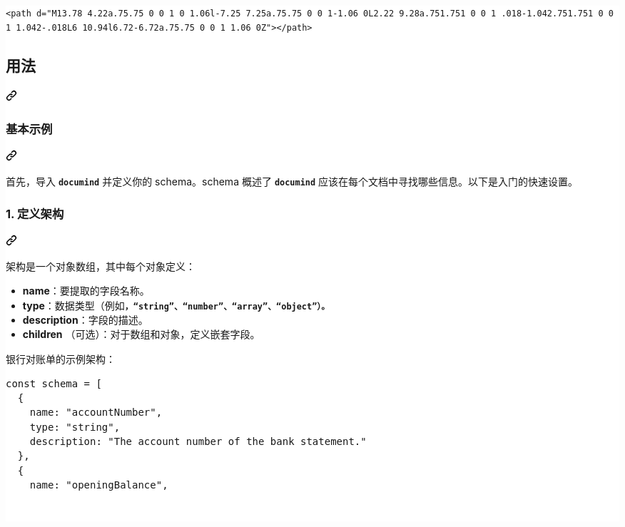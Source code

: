     <path d="M13.78 4.22a.75.75 0 0 1 0 1.06l-7.25 7.25a.75.75 0 0 1-1.06 0L2.22 9.28a.751.751 0 0 1 .018-1.042.751.751 0 0 1 1.042-.018L6 10.94l6.72-6.72a.75.75 0 0 1 1.06 0Z"></path>
</svg>
    </clipboard-copy>
  </div></div>
<div class="markdown-heading" dir="auto"><h2 tabindex="-1" class="heading-element" dir="auto"><strong _msttexthash="5626816" _msthash="272">用法</strong></h2><a id="user-content-usage" class="anchor" aria-label="永久链接：用法" href="#usage" _mstaria-label="270712" _msthash="273"><svg class="octicon octicon-link" viewBox="0 0 16 16" version="1.1" width="16" height="16" aria-hidden="true"><path d="m7.775 3.275 1.25-1.25a3.5 3.5 0 1 1 4.95 4.95l-2.5 2.5a3.5 3.5 0 0 1-4.95 0 .751.751 0 0 1 .018-1.042.751.751 0 0 1 1.042-.018 1.998 1.998 0 0 0 2.83 0l2.5-2.5a2.002 2.002 0 0 0-2.83-2.83l-1.25 1.25a.751.751 0 0 1-1.042-.018.751.751 0 0 1-.018-1.042Zm-4.69 9.64a1.998 1.998 0 0 0 2.83 0l1.25-1.25a.751.751 0 0 1 1.042.018.751.751 0 0 1 .018 1.042l-1.25 1.25a3.5 3.5 0 1 1-4.95-4.95l2.5-2.5a3.5 3.5 0 0 1 4.95 0 .751.751 0 0 1-.018 1.042.751.751 0 0 1-1.042.018 1.998 1.998 0 0 0-2.83 0l-2.5 2.5a1.998 1.998 0 0 0 0 2.83Z"></path></svg></a></div>
<div class="markdown-heading" dir="auto"><h3 tabindex="-1" class="heading-element" dir="auto"><strong _msttexthash="11074518" _msthash="274">基本示例</strong></h3><a id="user-content-basic-example" class="anchor" aria-label="永久链接：基本示例" href="#basic-example" _mstaria-label="500552" _msthash="275"><svg class="octicon octicon-link" viewBox="0 0 16 16" version="1.1" width="16" height="16" aria-hidden="true"><path d="m7.775 3.275 1.25-1.25a3.5 3.5 0 1 1 4.95 4.95l-2.5 2.5a3.5 3.5 0 0 1-4.95 0 .751.751 0 0 1 .018-1.042.751.751 0 0 1 1.042-.018 1.998 1.998 0 0 0 2.83 0l2.5-2.5a2.002 2.002 0 0 0-2.83-2.83l-1.25 1.25a.751.751 0 0 1-1.042-.018.751.751 0 0 1-.018-1.042Zm-4.69 9.64a1.998 1.998 0 0 0 2.83 0l1.25-1.25a.751.751 0 0 1 1.042.018.751.751 0 0 1 .018 1.042l-1.25 1.25a3.5 3.5 0 1 1-4.95-4.95l2.5-2.5a3.5 3.5 0 0 1 4.95 0 .751.751 0 0 1-.018 1.042.751.751 0 0 1-1.042.018 1.998 1.998 0 0 0-2.83 0l-2.5 2.5a1.998 1.998 0 0 0 0 2.83Z"></path></svg></a></div>
<p dir="auto" _msttexthash="622934325" _msthash="276">首先，导入 <strong _istranslated="1"><code _istranslated="1">documind</code></strong> 并定义你的 schema。schema 概述了 <strong _istranslated="1"><code _istranslated="1">documind</code></strong> 应该在每个文档中寻找哪些信息。以下是入门的快速设置。</p>
<div class="markdown-heading" dir="auto"><h3 tabindex="-1" class="heading-element" dir="auto"><strong _msttexthash="13288873" _msthash="277">1. 定义架构</strong></h3><a id="user-content-1-define-a-schema" class="anchor" aria-label="永久链接：1. 定义 Schema" href="#1-define-a-schema" _mstaria-label="585494" _msthash="278"><svg class="octicon octicon-link" viewBox="0 0 16 16" version="1.1" width="16" height="16" aria-hidden="true"><path d="m7.775 3.275 1.25-1.25a3.5 3.5 0 1 1 4.95 4.95l-2.5 2.5a3.5 3.5 0 0 1-4.95 0 .751.751 0 0 1 .018-1.042.751.751 0 0 1 1.042-.018 1.998 1.998 0 0 0 2.83 0l2.5-2.5a2.002 2.002 0 0 0-2.83-2.83l-1.25 1.25a.751.751 0 0 1-1.042-.018.751.751 0 0 1-.018-1.042Zm-4.69 9.64a1.998 1.998 0 0 0 2.83 0l1.25-1.25a.751.751 0 0 1 1.042.018.751.751 0 0 1 .018 1.042l-1.25 1.25a3.5 3.5 0 1 1-4.95-4.95l2.5-2.5a3.5 3.5 0 0 1 4.95 0 .751.751 0 0 1-.018 1.042.751.751 0 0 1-1.042.018 1.998 1.998 0 0 0-2.83 0l-2.5 2.5a1.998 1.998 0 0 0 0 2.83Z"></path></svg></a></div>
<p dir="auto" _msttexthash="120577236" _msthash="279">架构是一个对象数组，其中每个对象定义：</p>
<ul dir="auto">
<li _msttexthash="55914794" _msthash="280"><strong _istranslated="1">name</strong>：要提取的字段名称。</li>
<li _msttexthash="172157440" _msthash="281"><strong _istranslated="1">type</strong>：数据类型（例如<strong _istranslated="1"><code _istranslated="1">，“string”、“</code></strong><strong _istranslated="1"><code _istranslated="1">number”、“</code></strong><strong _istranslated="1"><code _istranslated="1">array”、“</code></strong><strong _istranslated="1"><code _istranslated="1">object”）。</code></strong></li>
<li _msttexthash="58855147" _msthash="282"><strong _istranslated="1">description</strong>：字段的描述。</li>
<li _msttexthash="196695252" _msthash="283"><strong _istranslated="1">children</strong> （可选）：对于数组和对象，定义嵌套字段。</li>
</ul>
<p dir="auto" _msttexthash="56407494" _msthash="284">银行对账单的示例架构：</p>
<div class="highlight highlight-source-js notranslate position-relative overflow-auto" dir="auto"><pre><span class="pl-k">const</span> <span class="pl-s1">schema</span> <span class="pl-c1">=</span> <span class="pl-kos">[</span>
  <span class="pl-kos">{</span>
    <span class="pl-c1">name</span>: <span class="pl-s">"accountNumber"</span><span class="pl-kos">,</span>
    <span class="pl-c1">type</span>: <span class="pl-s">"string"</span><span class="pl-kos">,</span>
    <span class="pl-c1">description</span>: <span class="pl-s">"The account number of the bank statement."</span>
  <span class="pl-kos">}</span><span class="pl-kos">,</span>
  <span class="pl-kos">{</span>
    <span class="pl-c1">name</span>: <span class="pl-s">"openingBalance"</span><span class="pl-kos">,</span>